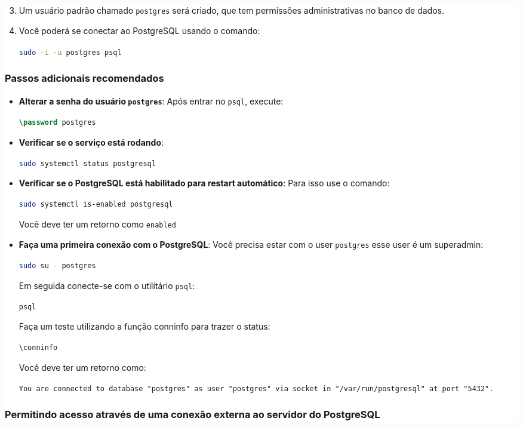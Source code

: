 3. Um usuário padrão chamado `postgres` será criado, que tem permissões administrativas no banco de dados.

4. Você poderá se conectar ao PostgreSQL usando o comando:

   ```bash
   sudo -i -u postgres psql
   ```

### Passos adicionais recomendados

- **Alterar a senha do usuário `postgres`**:
  Após entrar no `psql`, execute:

  ```sql
  \password postgres
  ```

- **Verificar se o serviço está rodando**:

  ```bash
  sudo systemctl status postgresql
  ```

- **Verificar se o PostgreSQL está habilitado para restart automático**:
  Para isso use o comando:

  ```bash
  sudo systemctl is-enabled postgresql
  ```

  Você deve ter um retorno como `enabled`

- **Faça uma primeira conexão com o PostgreSQL**:
  Você precisa estar com o user `postgres` esse user é um superadmin:

  ```bash
  sudo su - postgres
  ```

  Em seguida conecte-se com o utilitário `psql`:

  ```bash
  psql
  ```

  Faça um teste utilizando a função conninfo para trazer o status:

  ```bash
  \conninfo
  ```

  Você deve ter um retorno como:
  
  ```text
  You are connected to database "postgres" as user "postgres" via socket in "/var/run/postgresql" at port "5432".
  ```

### Permitindo acesso através de uma conexão externa ao servidor do PostgreSQL

